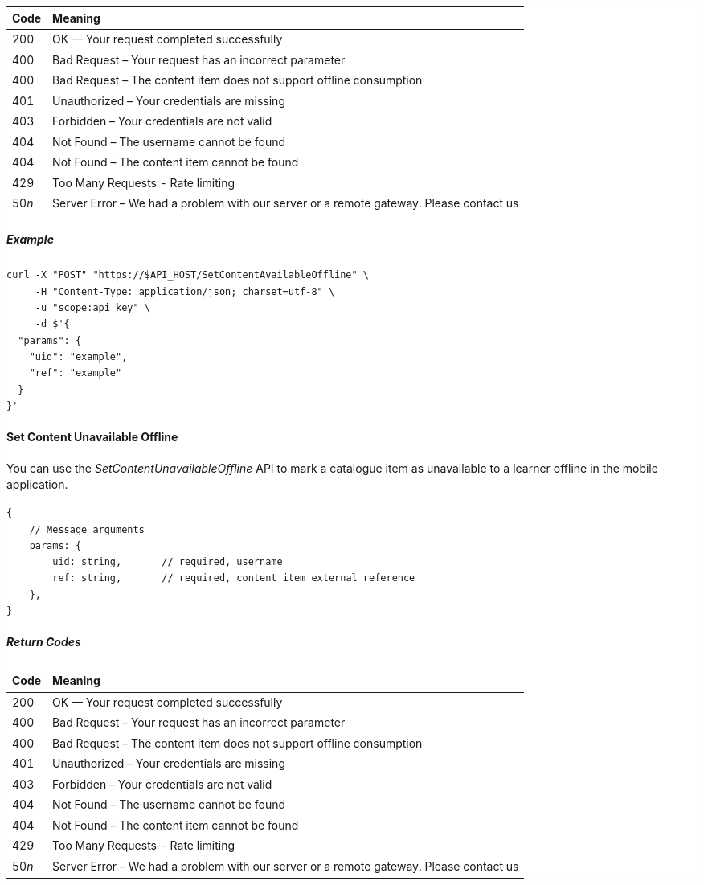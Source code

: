 | Code  | Meaning                                                                                |
| :---- | :------------------------------------------------------------------------------------- |
| 200   | OK — Your request completed successfully                                               |
| 400   | Bad Request – Your request has an incorrect parameter                                  |
| 400   | Bad Request – The content item does not support offline consumption                    |
| 401   | Unauthorized – Your credentials are missing                                            |
| 403   | Forbidden – Your credentials are not valid                                             |
| 404   | Not Found – The username cannot be found                                               |
| 404   | Not Found – The content item cannot be found                                           |
| 429   | Too Many Requests - Rate limiting                                                      |
| 50*n* | Server Error – We had a problem with our server or a remote gateway. Please contact us |

##### Example

```
curl -X "POST" "https://$API_HOST/SetContentAvailableOffline" \
     -H "Content-Type: application/json; charset=utf-8" \
     -u "scope:api_key" \
     -d $'{
  "params": {
    "uid": "example",
    "ref": "example"
  }
}'
```

#### Set Content Unavailable Offline

You can use the _SetContentUnavailableOffline_ API to mark a catalogue item as unavailable to a learner offline in the mobile application.

```
{
    // Message arguments
    params: {
        uid: string,       // required, username
        ref: string,       // required, content item external reference
    },
}
```

##### Return Codes

| Code  | Meaning                                                                                |
| :---- | :------------------------------------------------------------------------------------- |
| 200   | OK — Your request completed successfully                                               |
| 400   | Bad Request – Your request has an incorrect parameter                                  |
| 400   | Bad Request – The content item does not support offline consumption                    |
| 401   | Unauthorized – Your credentials are missing                                            |
| 403   | Forbidden – Your credentials are not valid                                             |
| 404   | Not Found – The username cannot be found                                               |
| 404   | Not Found – The content item cannot be found                                           |
| 429   | Too Many Requests - Rate limiting                                                      |
| 50*n* | Server Error – We had a problem with our server or a remote gateway. Please contact us |